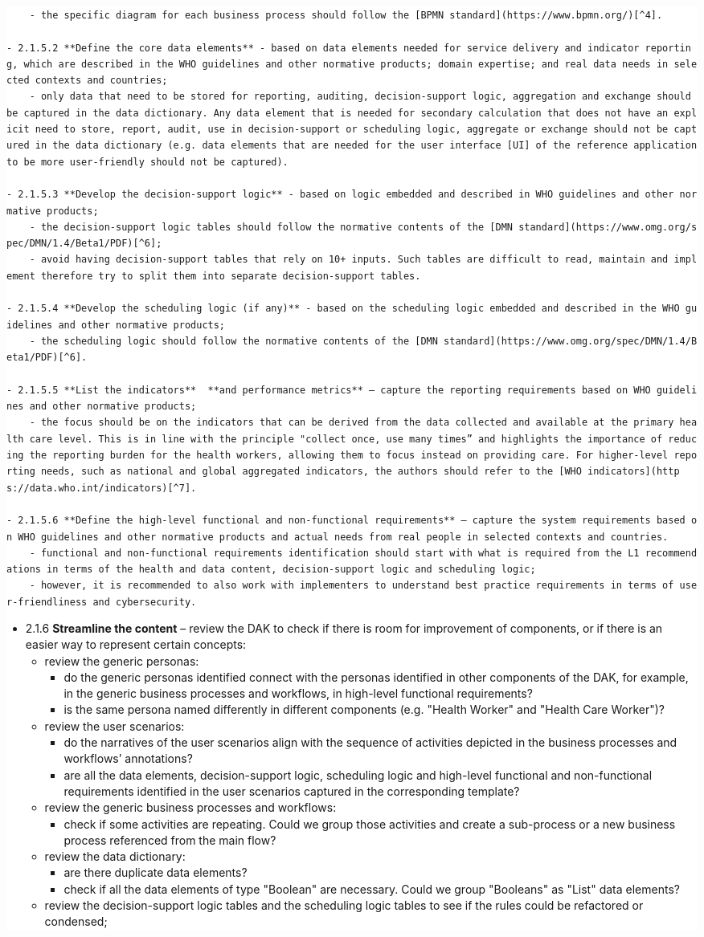 		- the specific diagram for each business process should follow the [BPMN standard](https://www.bpmn.org/)[^4].

	- 2.1.5.2 **Define the core data elements** - based on data elements needed for service delivery and indicator reporting, which are described in the WHO guidelines and other normative products; domain expertise; and real data needs in selected contexts and countries;
		- only data that need to be stored for reporting, auditing, decision-support logic, aggregation and exchange should be captured in the data dictionary. Any data element that is needed for secondary calculation that does not have an explicit need to store, report, audit, use in decision-support or scheduling logic, aggregate or exchange should not be captured in the data dictionary (e.g. data elements that are needed for the user interface [UI] of the reference application to be more user-friendly should not be captured).

	- 2.1.5.3 **Develop the decision-support logic** - based on logic embedded and described in WHO guidelines and other normative products;
		- the decision-support logic tables should follow the normative contents of the [DMN standard](https://www.omg.org/spec/DMN/1.4/Beta1/PDF)[^6];
		- avoid having decision-support tables that rely on 10+ inputs. Such tables are difficult to read, maintain and implement therefore try to split them into separate decision-support tables.

	- 2.1.5.4 **Develop the scheduling logic (if any)** - based on the scheduling logic embedded and described in the WHO guidelines and other normative products;
		- the scheduling logic should follow the normative contents of the [DMN standard](https://www.omg.org/spec/DMN/1.4/Beta1/PDF)[^6].

	- 2.1.5.5 **List the indicators**  **and performance metrics** – capture the reporting requirements based on WHO guidelines and other normative products;
		- the focus should be on the indicators that can be derived from the data collected and available at the primary health care level. This is in line with the principle "collect once, use many times” and highlights the importance of reducing the reporting burden for the health workers, allowing them to focus instead on providing care. For higher-level reporting needs, such as national and global aggregated indicators, the authors should refer to the [WHO indicators](https://data.who.int/indicators)[^7].

	- 2.1.5.6 **Define the high-level functional and non-functional requirements** – capture the system requirements based on WHO guidelines and other normative products and actual needs from real people in selected contexts and countries.
		- functional and non-functional requirements identification should start with what is required from the L1 recommendations in terms of the health and data content, decision-support logic and scheduling logic;
		- however, it is recommended to also work with implementers to understand best practice requirements in terms of user-friendliness and cybersecurity.

- 2.1.6 **Streamline the content** – review the DAK to check if there is room for improvement of components, or if there is an easier way to represent certain concepts:
	- review the generic personas:
		- do the generic personas identified connect with the personas identified in other components of the DAK, for example, in the generic business processes and workflows, in high-level functional requirements?
		- is the same persona named differently in different components (e.g. "Health Worker" and "Health Care Worker")?
	- review the user scenarios:
		- do the narratives of the user scenarios align with the sequence of activities depicted in the business processes and workflows’ annotations?
		- are all the data elements, decision-support logic, scheduling logic and high-level functional and non-functional requirements identified in the user scenarios captured in the corresponding template?
	- review the generic business processes and workflows:
		- check if some activities are repeating. Could we group those activities and create a sub-process or a new business process referenced from the main flow?
	- review the data dictionary:
		- are there duplicate data elements?
		- check if all the data elements of type "Boolean" are necessary. Could we group "Booleans" as "List" data elements?
	- review the decision-support logic tables and the scheduling logic tables to see if the rules could be refactored or condensed;

[^1]: [The universal health coverage menu of interventions](https://www.who.int/universal-health-coverage/compendium/interventions-by-programme-area).
[^2]: [Classification of digital interventions, services and applications in health: a shared language to describe the uses of digital technology for health, 2nd ed.](https://iris.who.int/handle/10665/373581).
[^3]: [Barton C, Kallem C, Van Dyke P, Mon D, Richesson R. Demonstrating “collect once, use many” – assimilating public health secondary data use requirements into an existing Domain Analysis Model. AMIA Annu Symp Proc. 2011;2011:98–107.](https://pubmed.ncbi.nlm.nih.gov/22195060/).
[^4]: [Business process model and notation standard](https://www.bpmn.org/).
[^5]: [The SCRUM Guide](https://scrumguides.org/docs/scrumguide/v2020/2020-Scrum-Guide-US.pdf).
[^6]: [Decision model and notation standard](https://www.omg.org/spec/DMN/1.4/Beta1/PDF).
[^7]: [WHO Datadot](https://data.who.int/indicators).